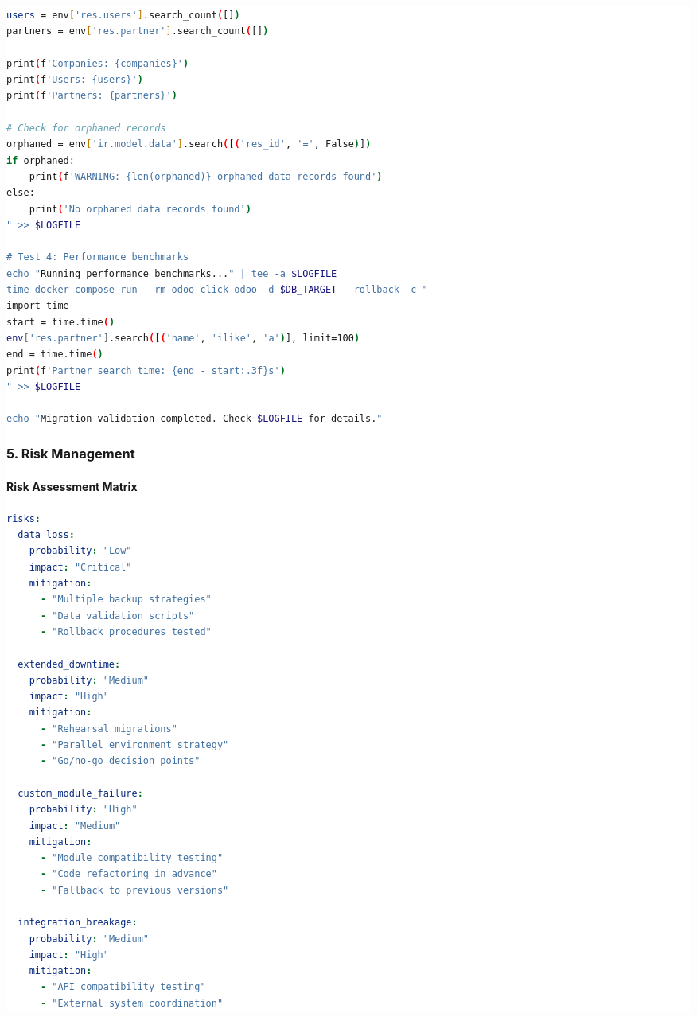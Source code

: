 ```bash
users = env['res.users'].search_count([])
partners = env['res.partner'].search_count([])

print(f'Companies: {companies}')
print(f'Users: {users}')
print(f'Partners: {partners}')

# Check for orphaned records
orphaned = env['ir.model.data'].search([('res_id', '=', False)])
if orphaned:
    print(f'WARNING: {len(orphaned)} orphaned data records found')
else:
    print('No orphaned data records found')
" >> $LOGFILE

# Test 4: Performance benchmarks
echo "Running performance benchmarks..." | tee -a $LOGFILE
time docker compose run --rm odoo click-odoo -d $DB_TARGET --rollback -c "
import time
start = time.time()
env['res.partner'].search([('name', 'ilike', 'a')], limit=100)
end = time.time()
print(f'Partner search time: {end - start:.3f}s')
" >> $LOGFILE

echo "Migration validation completed. Check $LOGFILE for details."
```

### 5. Risk Management

#### Risk Assessment Matrix
```yaml
risks:
  data_loss:
    probability: "Low"
    impact: "Critical"
    mitigation:
      - "Multiple backup strategies"
      - "Data validation scripts"
      - "Rollback procedures tested"
    
  extended_downtime:
    probability: "Medium"
    impact: "High"
    mitigation:
      - "Rehearsal migrations"
      - "Parallel environment strategy"
      - "Go/no-go decision points"
    
  custom_module_failure:
    probability: "High"
    impact: "Medium"
    mitigation:
      - "Module compatibility testing"
      - "Code refactoring in advance"
      - "Fallback to previous versions"
    
  integration_breakage:
    probability: "Medium"
    impact: "High"
    mitigation:
      - "API compatibility testing"
      - "External system coordination"
```